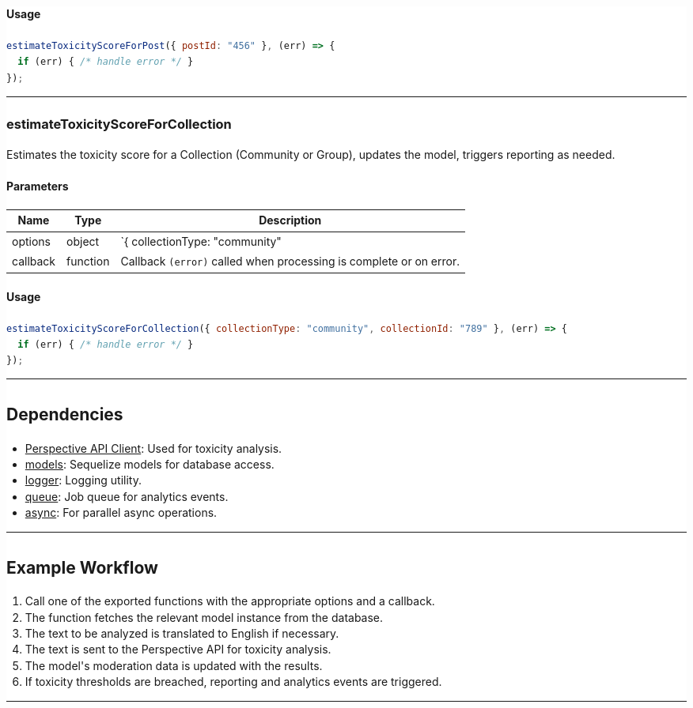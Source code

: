 #### Usage

```javascript
estimateToxicityScoreForPost({ postId: "456" }, (err) => {
  if (err) { /* handle error */ }
});
```

---

### estimateToxicityScoreForCollection

Estimates the toxicity score for a Collection (Community or Group), updates the model, triggers reporting as needed.

#### Parameters

| Name     | Type     | Description                                                                 |
|----------|----------|-----------------------------------------------------------------------------|
| options  | object   | `{ collectionType: "community"|"group", collectionId: string }`             |
| callback | function | Callback `(error)` called when processing is complete or on error.          |

#### Usage

```javascript
estimateToxicityScoreForCollection({ collectionType: "community", collectionId: "789" }, (err) => {
  if (err) { /* handle error */ }
});
```

---

## Dependencies

- [Perspective API Client](./perspective_api_client.md): Used for toxicity analysis.
- [models](../../../models/index.md): Sequelize models for database access.
- [logger](../../utils/logger.md): Logging utility.
- [queue](../../workers/queue.md): Job queue for analytics events.
- [async](https://caolan.github.io/async/): For parallel async operations.

---

## Example Workflow

1. Call one of the exported functions with the appropriate options and a callback.
2. The function fetches the relevant model instance from the database.
3. The text to be analyzed is translated to English if necessary.
4. The text is sent to the Perspective API for toxicity analysis.
5. The model's moderation data is updated with the results.
6. If toxicity thresholds are breached, reporting and analytics events are triggered.

---
